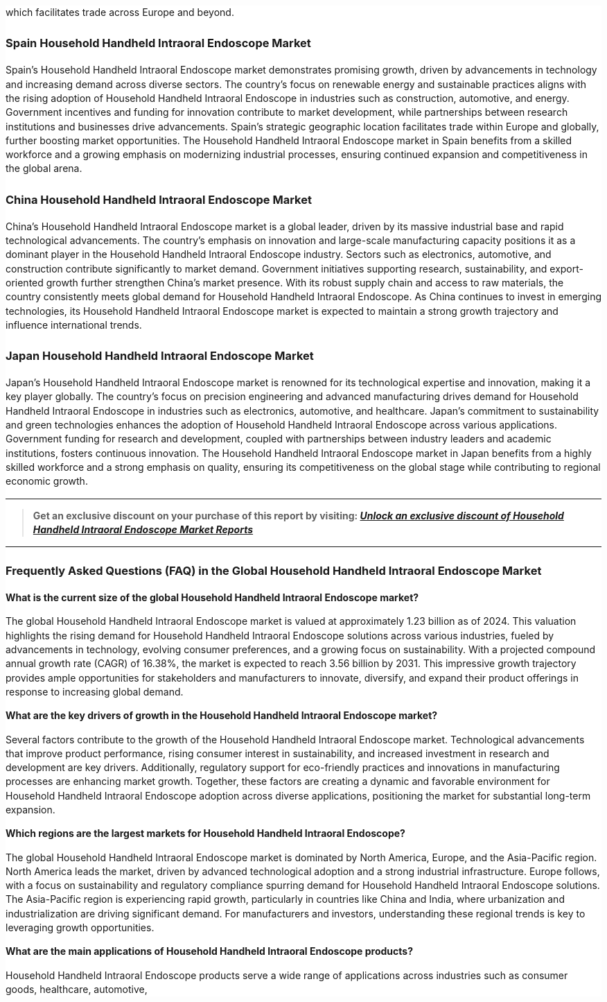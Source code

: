 which facilitates trade across Europe and beyond.</p><h3>Spain Household Handheld Intraoral Endoscope Market</h3><p>Spain&rsquo;s Household Handheld Intraoral Endoscope market demonstrates promising growth, driven by advancements in technology and increasing demand across diverse sectors. The country&rsquo;s focus on renewable energy and sustainable practices aligns with the rising adoption of Household Handheld Intraoral Endoscope in industries such as construction, automotive, and energy. Government incentives and funding for innovation contribute to market development, while partnerships between research institutions and businesses drive advancements. Spain&rsquo;s strategic geographic location facilitates trade within Europe and globally, further boosting market opportunities. The Household Handheld Intraoral Endoscope market in Spain benefits from a skilled workforce and a growing emphasis on modernizing industrial processes, ensuring continued expansion and competitiveness in the global arena.</p><h3>China Household Handheld Intraoral Endoscope Market</h3><p>China&rsquo;s Household Handheld Intraoral Endoscope market is a global leader, driven by its massive industrial base and rapid technological advancements. The country&rsquo;s emphasis on innovation and large-scale manufacturing capacity positions it as a dominant player in the Household Handheld Intraoral Endoscope industry. Sectors such as electronics, automotive, and construction contribute significantly to market demand. Government initiatives supporting research, sustainability, and export-oriented growth further strengthen China&rsquo;s market presence. With its robust supply chain and access to raw materials, the country consistently meets global demand for Household Handheld Intraoral Endoscope. As China continues to invest in emerging technologies, its Household Handheld Intraoral Endoscope market is expected to maintain a strong growth trajectory and influence international trends.</p><h3>Japan Household Handheld Intraoral Endoscope Market</h3><p>Japan&rsquo;s Household Handheld Intraoral Endoscope market is renowned for its technological expertise and innovation, making it a key player globally. The country&rsquo;s focus on precision engineering and advanced manufacturing drives demand for Household Handheld Intraoral Endoscope in industries such as electronics, automotive, and healthcare. Japan&rsquo;s commitment to sustainability and green technologies enhances the adoption of Household Handheld Intraoral Endoscope across various applications. Government funding for research and development, coupled with partnerships between industry leaders and academic institutions, fosters continuous innovation. The Household Handheld Intraoral Endoscope market in Japan benefits from a highly skilled workforce and a strong emphasis on quality, ensuring its competitiveness on the global stage while contributing to regional economic growth.</p><hr /><blockquote><p><strong>Get an exclusive discount on your purchase of this report by visiting: <em><a href="://marketresearchpulse.com/ask-for-discount/141732?utm_source=Github&amp;utm_medium=0117">Unlock an exclusive discount of Household Handheld Intraoral Endoscope Market Reports</a></em>&nbsp;</strong></p></blockquote><hr /><h3>Frequently Asked Questions (FAQ) in the Global Household Handheld Intraoral Endoscope Market</h3><p><strong>What is the current size of the global Household Handheld Intraoral Endoscope market?</strong></p><p>The global Household Handheld Intraoral Endoscope market is valued at approximately 1.23 billion as of 2024. This valuation highlights the rising demand for Household Handheld Intraoral Endoscope solutions across various industries, fueled by advancements in technology, evolving consumer preferences, and a growing focus on sustainability. With a projected compound annual growth rate (CAGR) of 16.38%, the market is expected to reach 3.56 billion by 2031. This impressive growth trajectory provides ample opportunities for stakeholders and manufacturers to innovate, diversify, and expand their product offerings in response to increasing global demand.</p><p><strong>What are the key drivers of growth in the Household Handheld Intraoral Endoscope market?</strong></p><p>Several factors contribute to the growth of the Household Handheld Intraoral Endoscope market. Technological advancements that improve product performance, rising consumer interest in sustainability, and increased investment in research and development are key drivers. Additionally, regulatory support for eco-friendly practices and innovations in manufacturing processes are enhancing market growth. Together, these factors are creating a dynamic and favorable environment for Household Handheld Intraoral Endoscope adoption across diverse applications, positioning the market for substantial long-term expansion.</p><p><strong>Which regions are the largest markets for Household Handheld Intraoral Endoscope?</strong></p><p>The global Household Handheld Intraoral Endoscope market is dominated by North America, Europe, and the Asia-Pacific region. North America leads the market, driven by advanced technological adoption and a strong industrial infrastructure. Europe follows, with a focus on sustainability and regulatory compliance spurring demand for Household Handheld Intraoral Endoscope solutions. The Asia-Pacific region is experiencing rapid growth, particularly in countries like China and India, where urbanization and industrialization are driving significant demand. For manufacturers and investors, understanding these regional trends is key to leveraging growth opportunities.</p><p><strong>What are the main applications of Household Handheld Intraoral Endoscope products?</strong></p><p>Household Handheld Intraoral Endoscope products serve a wide range of applications across industries such as consumer goods, healthcare, automotive,